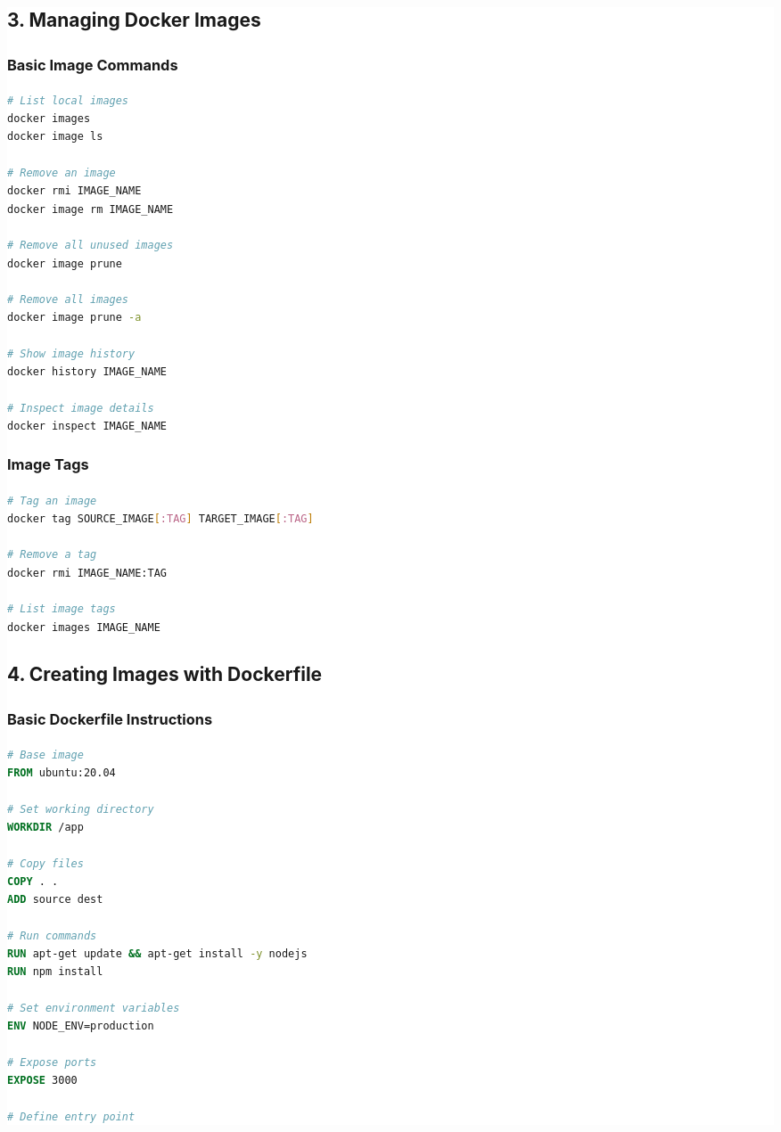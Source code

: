 ## 3. Managing Docker Images

### Basic Image Commands
```bash
# List local images
docker images
docker image ls

# Remove an image
docker rmi IMAGE_NAME
docker image rm IMAGE_NAME

# Remove all unused images
docker image prune

# Remove all images
docker image prune -a

# Show image history
docker history IMAGE_NAME

# Inspect image details
docker inspect IMAGE_NAME
```

### Image Tags
```bash
# Tag an image
docker tag SOURCE_IMAGE[:TAG] TARGET_IMAGE[:TAG]

# Remove a tag
docker rmi IMAGE_NAME:TAG

# List image tags
docker images IMAGE_NAME
```

## 4. Creating Images with Dockerfile

### Basic Dockerfile Instructions
```dockerfile
# Base image
FROM ubuntu:20.04

# Set working directory
WORKDIR /app

# Copy files
COPY . .
ADD source dest

# Run commands
RUN apt-get update && apt-get install -y nodejs
RUN npm install

# Set environment variables
ENV NODE_ENV=production

# Expose ports
EXPOSE 3000

# Define entry point
```
